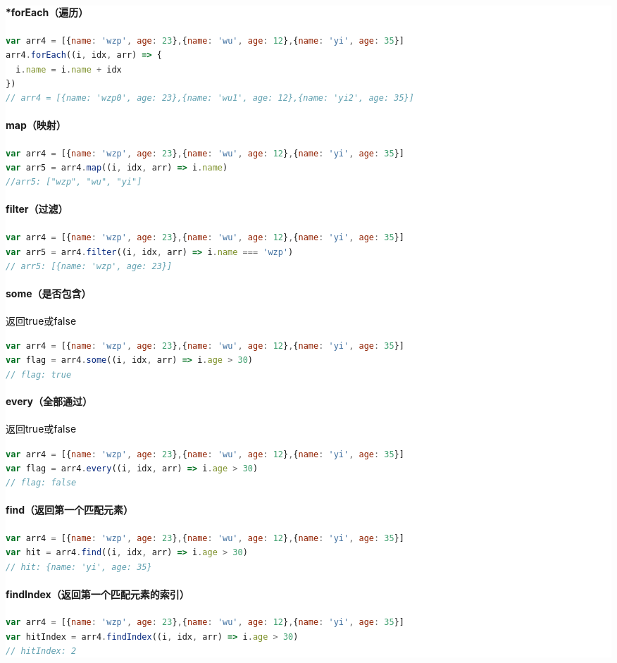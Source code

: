 #### *forEach（遍历）

```javascript
var arr4 = [{name: 'wzp', age: 23},{name: 'wu', age: 12},{name: 'yi', age: 35}]
arr4.forEach((i, idx, arr) => {
  i.name = i.name + idx
})
// arr4 = [{name: 'wzp0', age: 23},{name: 'wu1', age: 12},{name: 'yi2', age: 35}]
```

#### map（映射）

```javascript
var arr4 = [{name: 'wzp', age: 23},{name: 'wu', age: 12},{name: 'yi', age: 35}]
var arr5 = arr4.map((i, idx, arr) => i.name)
//arr5: ["wzp", "wu", "yi"]
```

#### filter（过滤）

```javascript
var arr4 = [{name: 'wzp', age: 23},{name: 'wu', age: 12},{name: 'yi', age: 35}]
var arr5 = arr4.filter((i, idx, arr) => i.name === 'wzp')
// arr5: [{name: 'wzp', age: 23}]
```

#### some（是否包含）

返回true或false

```javascript
var arr4 = [{name: 'wzp', age: 23},{name: 'wu', age: 12},{name: 'yi', age: 35}]
var flag = arr4.some((i, idx, arr) => i.age > 30)
// flag: true
```

#### every（全部通过）

返回true或false

```javascript
var arr4 = [{name: 'wzp', age: 23},{name: 'wu', age: 12},{name: 'yi', age: 35}]
var flag = arr4.every((i, idx, arr) => i.age > 30)
// flag: false
```

#### find（返回第一个匹配元素）

```javascript
var arr4 = [{name: 'wzp', age: 23},{name: 'wu', age: 12},{name: 'yi', age: 35}]
var hit = arr4.find((i, idx, arr) => i.age > 30)
// hit: {name: 'yi', age: 35}
```

#### findIndex（返回第一个匹配元素的索引）

```javascript
var arr4 = [{name: 'wzp', age: 23},{name: 'wu', age: 12},{name: 'yi', age: 35}]
var hitIndex = arr4.findIndex((i, idx, arr) => i.age > 30)
// hitIndex: 2
```
